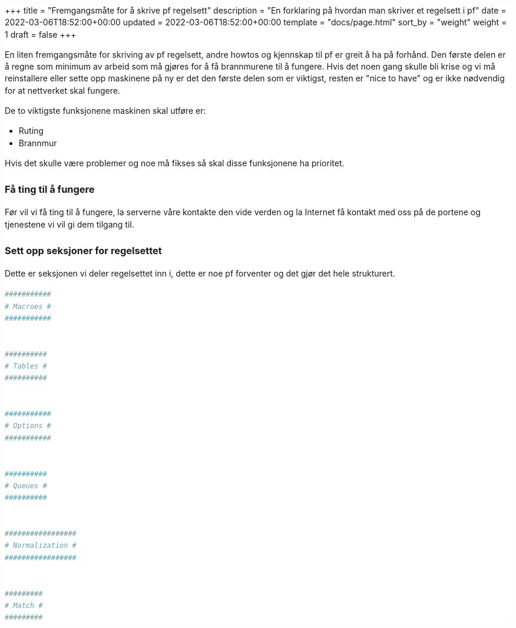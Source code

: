 +++
title = "Fremgangsmåte for å skrive pf regelsett"
description = "En forklaring på hvordan man skriver et regelsett i pf"
date = 2022-03-06T18:52:00+00:00
updated = 2022-03-06T18:52:00+00:00
template = "docs/page.html"
sort_by = "weight"
weight = 1
draft = false
+++

En liten fremgangsmåte for skriving av pf regelsett, andre howtos og kjennskap
til pf er greit å ha på forhånd. Den første delen er å regne som minimum av
arbeid som må gjøres for å få brannmurene til å fungere. Hvis det noen gang
skulle bli krise og vi må reinstallere eller sette opp maskinene på ny er det
den første delen som er viktigst, resten er "nice to have" og er ikke nødvendig
for at nettverket skal fungere.

De to viktigste funksjonene maskinen skal utføre er:

- Ruting
- Brannmur

Hvis det skulle være problemer og noe må fikses så skal disse funksjonene ha
prioritet.

### Få ting til å fungere

Før vil vi få ting til å fungere, la serverne våre kontakte den vide verden og
la Internet få kontakt med oss på de portene og tjenestene vi vil gi dem tilgang
til.

### Sett opp seksjoner for regelsettet

Dette er seksjonen vi deler regelsettet inn i, dette er noe pf forventer og det
gjør det hele strukturert.

```sh
###########
# Macroes #
###########


##########
# Tables #
##########


###########
# Options #
###########


##########
# Queues #
##########


#################
# Normalization #
#################


#########
# Match #
#########
```